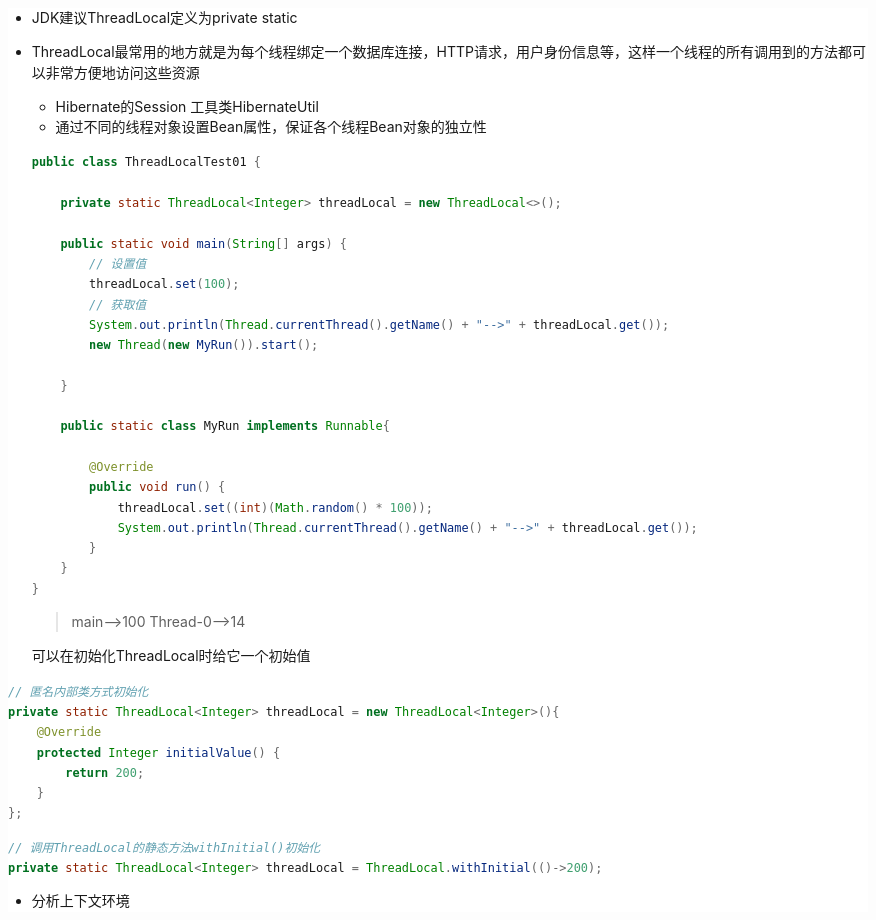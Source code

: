 - JDK建议ThreadLocal定义为private static

- ThreadLocal最常用的地方就是为每个线程绑定一个数据库连接，HTTP请求，用户身份信息等，这样一个线程的所有调用到的方法都可以非常方便地访问这些资源

  - Hibernate的Session 工具类HibernateUtil
  - 通过不同的线程对象设置Bean属性，保证各个线程Bean对象的独立性

  ```java
  public class ThreadLocalTest01 {
      
      private static ThreadLocal<Integer> threadLocal = new ThreadLocal<>();
      
      public static void main(String[] args) {
          // 设置值
          threadLocal.set(100);
          // 获取值
          System.out.println(Thread.currentThread().getName() + "-->" + threadLocal.get());
          new Thread(new MyRun()).start();
  
      }
  
      public static class MyRun implements Runnable{
  
          @Override
          public void run() {
              threadLocal.set((int)(Math.random() * 100));
              System.out.println(Thread.currentThread().getName() + "-->" + threadLocal.get());
          }
      }
  }
  ```

  > main-->100
  > Thread-0-->14

  可以在初始化ThreadLocal时给它一个初始值

```java
// 匿名内部类方式初始化
private static ThreadLocal<Integer> threadLocal = new ThreadLocal<Integer>(){
    @Override
    protected Integer initialValue() {
        return 200;
    }
};
```



```java
// 调用ThreadLocal的静态方法withInitial()初始化
private static ThreadLocal<Integer> threadLocal = ThreadLocal.withInitial(()->200);
```



- 分析上下文环境
